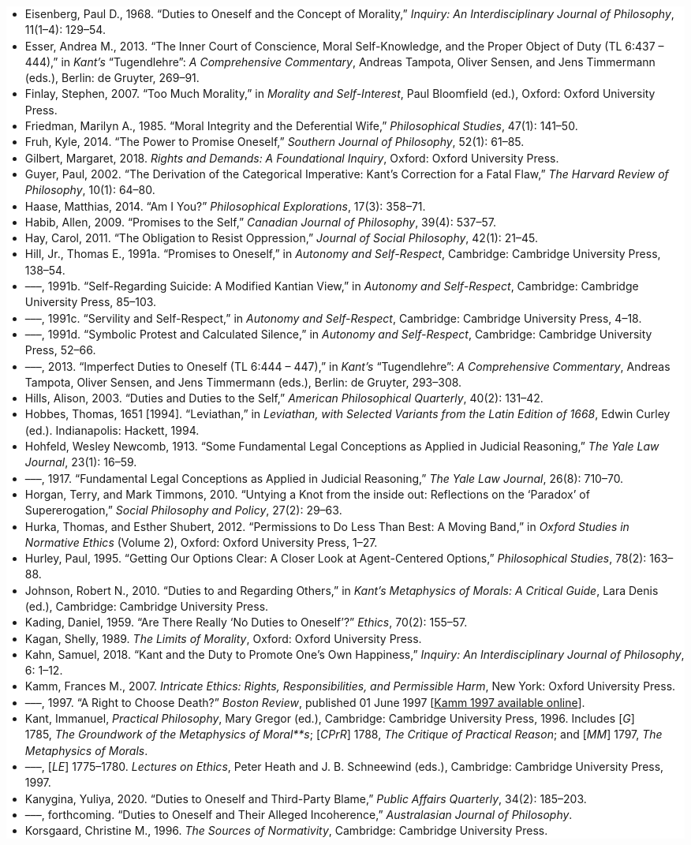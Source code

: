 * Eisenberg, Paul D., 1968. “Duties to Oneself and the Concept of Morality,” *Inquiry: An Interdisciplinary Journal of Philosophy*, 11(1–4): 129–54.
* Esser, Andrea M., 2013. “The Inner Court of Conscience, Moral Self-Knowledge, and the Proper Object of Duty (TL 6:437 – 444),” in *Kant’s* “Tugendlehre”: *A Comprehensive Commentary*, Andreas Tampota, Oliver Sensen, and Jens Timmermann (eds.), Berlin: de Gruyter, 269–91.
* Finlay, Stephen, 2007. “Too Much Morality,” in *Morality and Self-Interest*, Paul Bloomfield (ed.), Oxford: Oxford University Press.
* Friedman, Marilyn A., 1985. “Moral Integrity and the Deferential Wife,” *Philosophical Studies*, 47(1): 141–50.
* Fruh, Kyle, 2014. “The Power to Promise Oneself,” *Southern Journal of Philosophy*, 52(1): 61–85.
* Gilbert, Margaret, 2018. *Rights and Demands: A Foundational Inquiry*, Oxford: Oxford University Press.
* Guyer, Paul, 2002. “The Derivation of the Categorical Imperative: Kant’s Correction for a Fatal Flaw,” *The Harvard Review of Philosophy*, 10(1): 64–80.
* Haase, Matthias, 2014. “Am I You?” *Philosophical Explorations*, 17(3): 358–71.
* Habib, Allen, 2009. “Promises to the Self,” *Canadian Journal of Philosophy*, 39(4): 537–57.
* Hay, Carol, 2011. “The Obligation to Resist Oppression,” *Journal of Social Philosophy*, 42(1): 21–45.
* Hill, Jr., Thomas E., 1991a. “Promises to Oneself,” in *Autonomy and Self-Respect*, Cambridge: Cambridge University Press, 138–54.
* –––, 1991b. “Self-Regarding Suicide: A Modified Kantian View,” in *Autonomy and Self-Respect*, Cambridge: Cambridge University Press, 85–103.
* –––, 1991c. “Servility and Self-Respect,” in *Autonomy and Self-Respect*, Cambridge: Cambridge University Press, 4–18.
* –––, 1991d. “Symbolic Protest and Calculated Silence,” in *Autonomy and Self-Respect*, Cambridge: Cambridge University Press, 52–66.
* –––, 2013. “Imperfect Duties to Oneself (TL 6:444 – 447),” in *Kant’s* “Tugendlehre”: *A Comprehensive Commentary*, Andreas Tampota, Oliver Sensen, and Jens Timmermann (eds.), Berlin: de Gruyter, 293–308.
* Hills, Alison, 2003. “Duties and Duties to the Self,” *American Philosophical Quarterly*, 40(2): 131–42.
* Hobbes, Thomas, 1651 [1994]. “Leviathan,” in *Leviathan, with Selected Variants from the Latin Edition of 1668*, Edwin Curley (ed.). Indianapolis: Hackett, 1994.
* Hohfeld, Wesley Newcomb, 1913. “Some Fundamental Legal Conceptions as Applied in Judicial Reasoning,” *The Yale Law Journal*, 23(1): 16–59.
* –––, 1917. “Fundamental Legal Conceptions as Applied in Judicial Reasoning,” *The Yale Law Journal*, 26(8): 710–70.
* Horgan, Terry, and Mark Timmons, 2010. “Untying a Knot from the inside out: Reflections on the ‘Paradox’ of Supererogation,” *Social Philosophy and Policy*, 27(2): 29–63.
* Hurka, Thomas, and Esther Shubert, 2012. “Permissions to Do Less Than Best: A Moving Band,” in *Oxford Studies in Normative Ethics* (Volume 2), Oxford: Oxford University Press, 1–27.
* Hurley, Paul, 1995. “Getting Our Options Clear: A Closer Look at Agent-Centered Options,” *Philosophical Studies*, 78(2): 163–88.
* Johnson, Robert N., 2010. “Duties to and Regarding Others,” in *Kant’s Metaphysics of Morals: A Critical Guide*, Lara Denis (ed.), Cambridge: Cambridge University Press.
* Kading, Daniel, 1959. “Are There Really ‘No Duties to Oneself’?” *Ethics*, 70(2): 155–57.
* Kagan, Shelly, 1989. *The Limits of Morality*, Oxford: Oxford University Press.
* Kahn, Samuel, 2018. “Kant and the Duty to Promote One’s Own Happiness,” *Inquiry: An Interdisciplinary Journal of Philosophy*, 6: 1–12.
* Kamm, Frances M., 2007. *Intricate Ethics: Rights, Responsibilities, and Permissible Harm*, New York: Oxford University Press.
* –––, 1997. “A Right to Choose Death?” *Boston Review*, published 01 June 1997 [[Kamm 1997 available online](https://bostonreview.net/books-ideas/fm-kamm-right-choose-death)].
* Kant, Immanuel, *Practical Philosophy*, Mary Gregor (ed.), Cambridge: Cambridge University Press, 1996. Includes [*G*] 1785, *The Groundwork of the Metaphysics of Moral**s*; [*CPrR*] 1788, *The Critique of Practical Reason*; and [*MM*] 1797, *The Metaphysics of Morals*.
* –––, [*LE*] 1775–1780. *Lectures on Ethics*, Peter Heath and J. B. Schneewind (eds.), Cambridge: Cambridge University Press, 1997.
* Kanygina, Yuliya, 2020. “Duties to Oneself and Third-Party Blame,” *Public Affairs Quarterly*, 34(2): 185–203.
* –––, forthcoming. “Duties to Oneself and Their Alleged Incoherence,” *Australasian Journal of Philosophy*.
* Korsgaard, Christine M., 1996. *The Sources of Normativity*, Cambridge: Cambridge University Press.